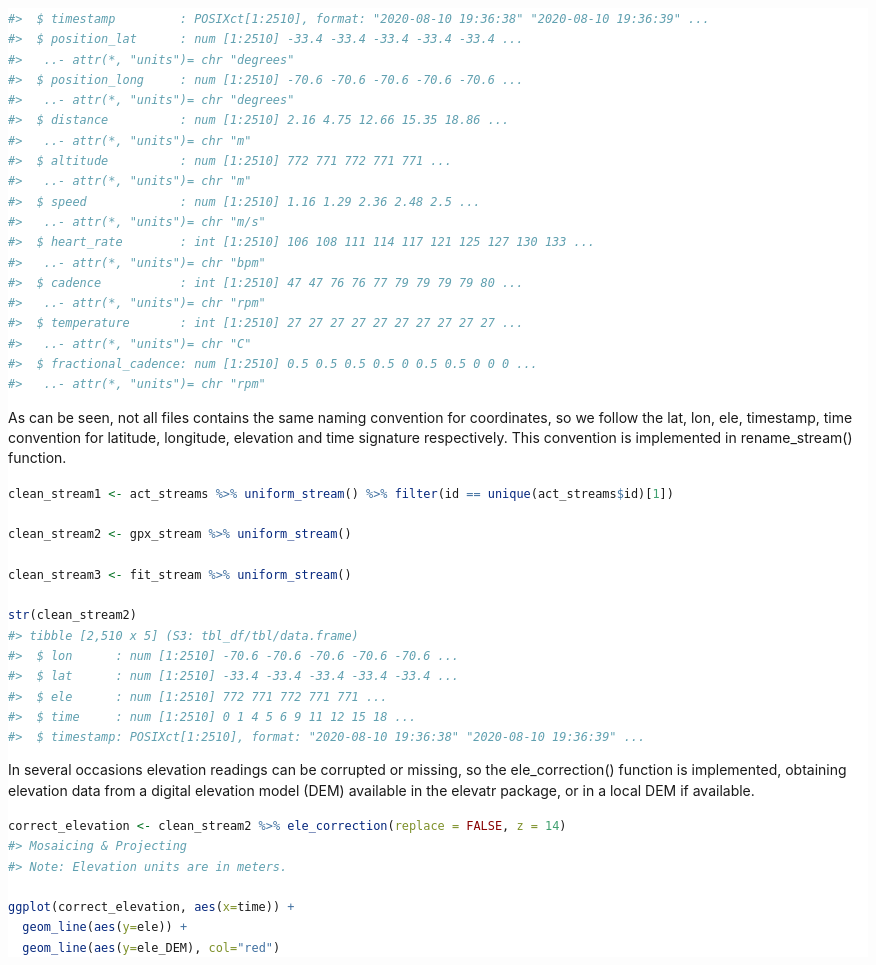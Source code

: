 ``` r
#>  $ timestamp         : POSIXct[1:2510], format: "2020-08-10 19:36:38" "2020-08-10 19:36:39" ...
#>  $ position_lat      : num [1:2510] -33.4 -33.4 -33.4 -33.4 -33.4 ...
#>   ..- attr(*, "units")= chr "degrees"
#>  $ position_long     : num [1:2510] -70.6 -70.6 -70.6 -70.6 -70.6 ...
#>   ..- attr(*, "units")= chr "degrees"
#>  $ distance          : num [1:2510] 2.16 4.75 12.66 15.35 18.86 ...
#>   ..- attr(*, "units")= chr "m"
#>  $ altitude          : num [1:2510] 772 771 772 771 771 ...
#>   ..- attr(*, "units")= chr "m"
#>  $ speed             : num [1:2510] 1.16 1.29 2.36 2.48 2.5 ...
#>   ..- attr(*, "units")= chr "m/s"
#>  $ heart_rate        : int [1:2510] 106 108 111 114 117 121 125 127 130 133 ...
#>   ..- attr(*, "units")= chr "bpm"
#>  $ cadence           : int [1:2510] 47 47 76 76 77 79 79 79 79 80 ...
#>   ..- attr(*, "units")= chr "rpm"
#>  $ temperature       : int [1:2510] 27 27 27 27 27 27 27 27 27 27 ...
#>   ..- attr(*, "units")= chr "C"
#>  $ fractional_cadence: num [1:2510] 0.5 0.5 0.5 0.5 0 0.5 0.5 0 0 0 ...
#>   ..- attr(*, "units")= chr "rpm"
```

As can be seen, not all files contains the same naming convention for
coordinates, so we follow the lat, lon, ele, timestamp, time convention
for latitude, longitude, elevation and time signature respectively. This
convention is implemented in rename_stream() function.

``` r
clean_stream1 <- act_streams %>% uniform_stream() %>% filter(id == unique(act_streams$id)[1])

clean_stream2 <- gpx_stream %>% uniform_stream()

clean_stream3 <- fit_stream %>% uniform_stream()

str(clean_stream2)
#> tibble [2,510 x 5] (S3: tbl_df/tbl/data.frame)
#>  $ lon      : num [1:2510] -70.6 -70.6 -70.6 -70.6 -70.6 ...
#>  $ lat      : num [1:2510] -33.4 -33.4 -33.4 -33.4 -33.4 ...
#>  $ ele      : num [1:2510] 772 771 772 771 771 ...
#>  $ time     : num [1:2510] 0 1 4 5 6 9 11 12 15 18 ...
#>  $ timestamp: POSIXct[1:2510], format: "2020-08-10 19:36:38" "2020-08-10 19:36:39" ...
```

In several occasions elevation readings can be corrupted or missing, so
the ele_correction() function is implemented, obtaining elevation data
from a digital elevation model (DEM) available in the elevatr package,
or in a local DEM if available.

``` r
correct_elevation <- clean_stream2 %>% ele_correction(replace = FALSE, z = 14)
#> Mosaicing & Projecting
#> Note: Elevation units are in meters.

ggplot(correct_elevation, aes(x=time)) + 
  geom_line(aes(y=ele)) + 
  geom_line(aes(y=ele_DEM), col="red")
```
